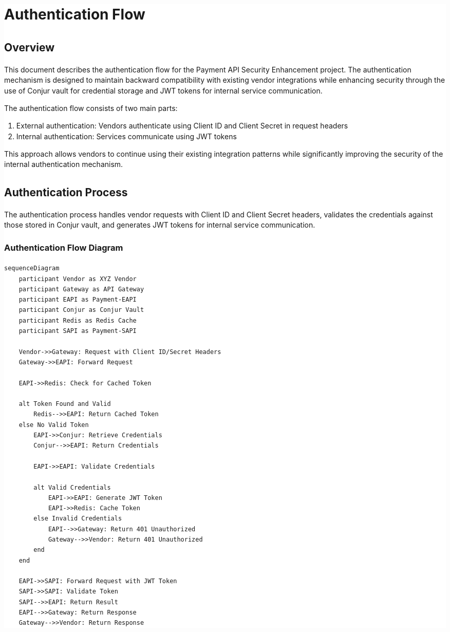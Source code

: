 # Authentication Flow

## Overview

This document describes the authentication flow for the Payment API Security Enhancement project. The authentication mechanism is designed to maintain backward compatibility with existing vendor integrations while enhancing security through the use of Conjur vault for credential storage and JWT tokens for internal service communication.

The authentication flow consists of two main parts:
1. External authentication: Vendors authenticate using Client ID and Client Secret in request headers
2. Internal authentication: Services communicate using JWT tokens

This approach allows vendors to continue using their existing integration patterns while significantly improving the security of the internal authentication mechanism.

## Authentication Process

The authentication process handles vendor requests with Client ID and Client Secret headers, validates the credentials against those stored in Conjur vault, and generates JWT tokens for internal service communication.

### Authentication Flow Diagram

```mermaid
sequenceDiagram
    participant Vendor as XYZ Vendor
    participant Gateway as API Gateway
    participant EAPI as Payment-EAPI
    participant Conjur as Conjur Vault
    participant Redis as Redis Cache
    participant SAPI as Payment-SAPI
    
    Vendor->>Gateway: Request with Client ID/Secret Headers
    Gateway->>EAPI: Forward Request
    
    EAPI->>Redis: Check for Cached Token
    
    alt Token Found and Valid
        Redis-->>EAPI: Return Cached Token
    else No Valid Token
        EAPI->>Conjur: Retrieve Credentials
        Conjur-->>EAPI: Return Credentials
        
        EAPI->>EAPI: Validate Credentials
        
        alt Valid Credentials
            EAPI->>EAPI: Generate JWT Token
            EAPI->>Redis: Cache Token
        else Invalid Credentials
            EAPI-->>Gateway: Return 401 Unauthorized
            Gateway-->>Vendor: Return 401 Unauthorized
        end
    end
    
    EAPI->>SAPI: Forward Request with JWT Token
    SAPI->>SAPI: Validate Token
    SAPI-->>EAPI: Return Result
    EAPI-->>Gateway: Return Response
    Gateway-->>Vendor: Return Response
```
